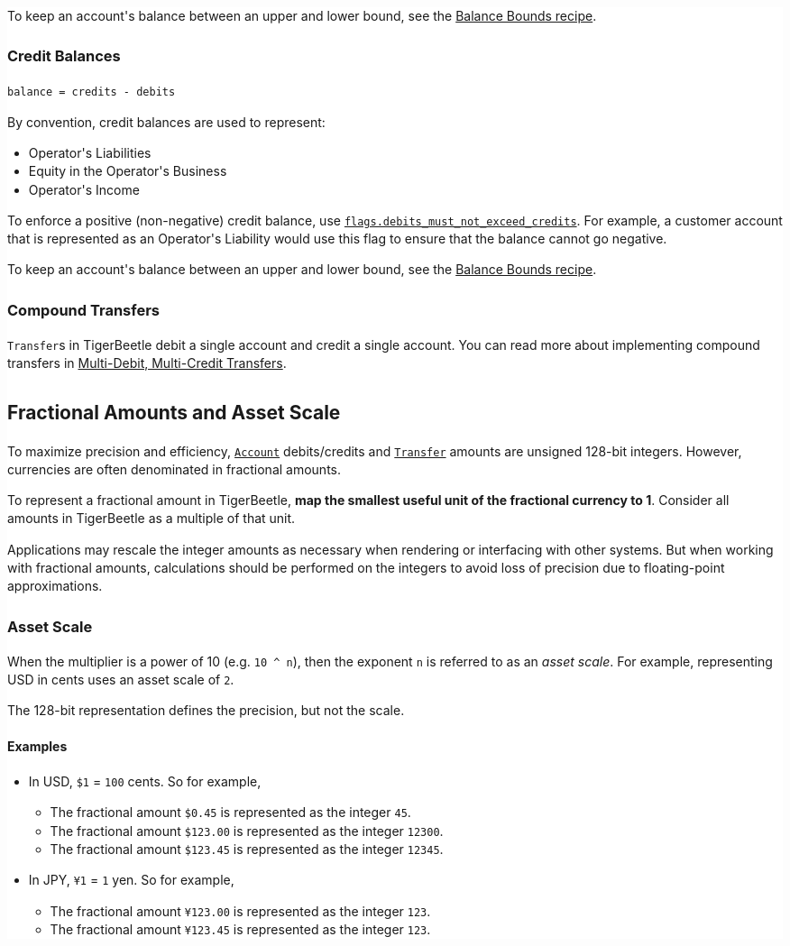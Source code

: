 To keep an account's balance between an upper and lower bound, see the
[Balance Bounds recipe](./recipes/balance-bounds.md).

### Credit Balances

`balance = credits - debits`

By convention, credit balances are used to represent:

- Operator's Liabilities
- Equity in the Operator's Business
- Operator's Income

To enforce a positive (non-negative) credit balance, use
[`flags.debits_must_not_exceed_credits`](../reference/account.md#flagsdebits_must_not_exceed_credits).
For example, a customer account that is represented as an Operator's Liability would use this flag
to ensure that the balance cannot go negative.

To keep an account's balance between an upper and lower bound, see the
[Balance Bounds recipe](./recipes/balance-bounds.md).

### Compound Transfers

`Transfer`s in TigerBeetle debit a single account and credit a single account. You can read more
about implementing compound transfers in
[Multi-Debit, Multi-Credit Transfers](./recipes/multi-debit-credit-transfers.md).

## Fractional Amounts and Asset Scale

To maximize precision and efficiency, [`Account`](../reference/account.md) debits/credits and
[`Transfer`](../reference/transfer.md) amounts are unsigned 128-bit integers. However,
currencies are often denominated in fractional amounts.

To represent a fractional amount in TigerBeetle, **map the smallest useful unit of the fractional
currency to 1**. Consider all amounts in TigerBeetle as a multiple of that unit.

Applications may rescale the integer amounts as necessary when rendering or interfacing with other
systems. But when working with fractional amounts, calculations should be performed on the integers
to avoid loss of precision due to floating-point approximations.

### Asset Scale

When the multiplier is a power of 10 (e.g. `10 ^ n`), then the exponent `n` is referred to as an
_asset scale_. For example, representing USD in cents uses an asset scale of `2`.

The 128-bit representation defines the precision, but not the scale.

#### Examples

- In USD, `$1` = `100` cents. So for example,
  - The fractional amount `$0.45` is represented as the integer `45`.
  - The fractional amount `$123.00` is represented as the integer `12300`.
  - The fractional amount `$123.45` is represented as the integer `12345`.

- In JPY, `¥‎1` = `1` yen. So for example,
  - The fractional amount `¥‎123.00` is represented as the integer `123`.
  - The fractional amount `¥‎123.45` is represented as the integer `123`.
